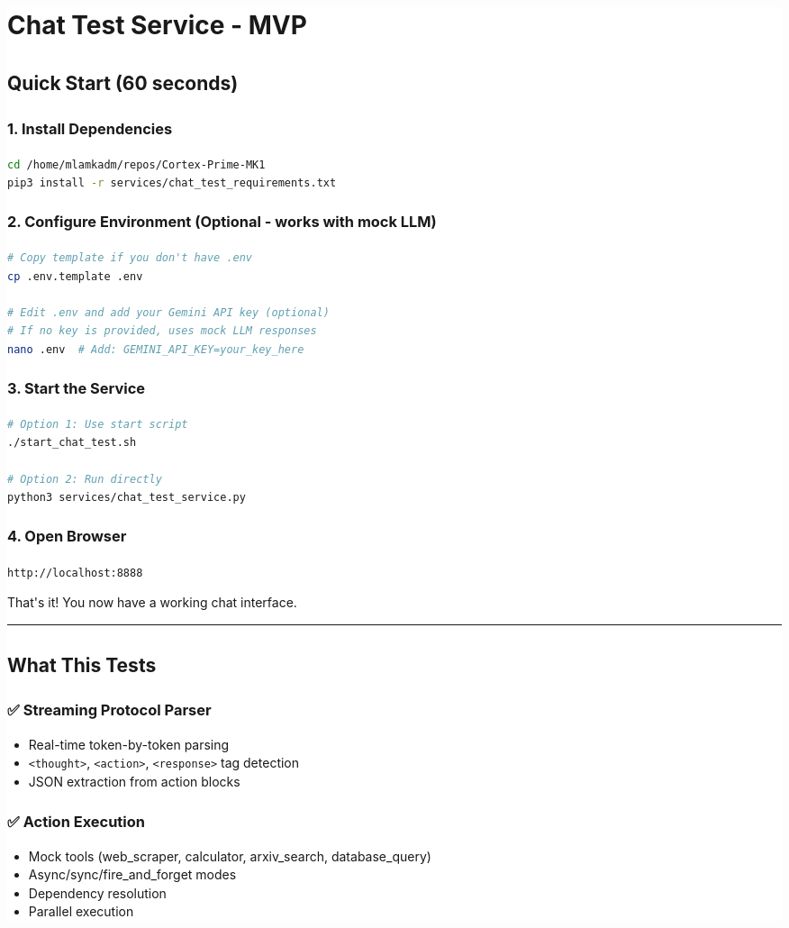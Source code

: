 # Chat Test Service - MVP

## Quick Start (60 seconds)

### 1. Install Dependencies
```bash
cd /home/mlamkadm/repos/Cortex-Prime-MK1
pip3 install -r services/chat_test_requirements.txt
```

### 2. Configure Environment (Optional - works with mock LLM)
```bash
# Copy template if you don't have .env
cp .env.template .env

# Edit .env and add your Gemini API key (optional)
# If no key is provided, uses mock LLM responses
nano .env  # Add: GEMINI_API_KEY=your_key_here
```

### 3. Start the Service
```bash
# Option 1: Use start script
./start_chat_test.sh

# Option 2: Run directly
python3 services/chat_test_service.py
```

### 4. Open Browser
```
http://localhost:8888
```

That's it! You now have a working chat interface.

---

## What This Tests

### ✅ Streaming Protocol Parser
- Real-time token-by-token parsing
- `<thought>`, `<action>`, `<response>` tag detection
- JSON extraction from action blocks

### ✅ Action Execution
- Mock tools (web_scraper, calculator, arxiv_search, database_query)
- Async/sync/fire_and_forget modes
- Dependency resolution
- Parallel execution
